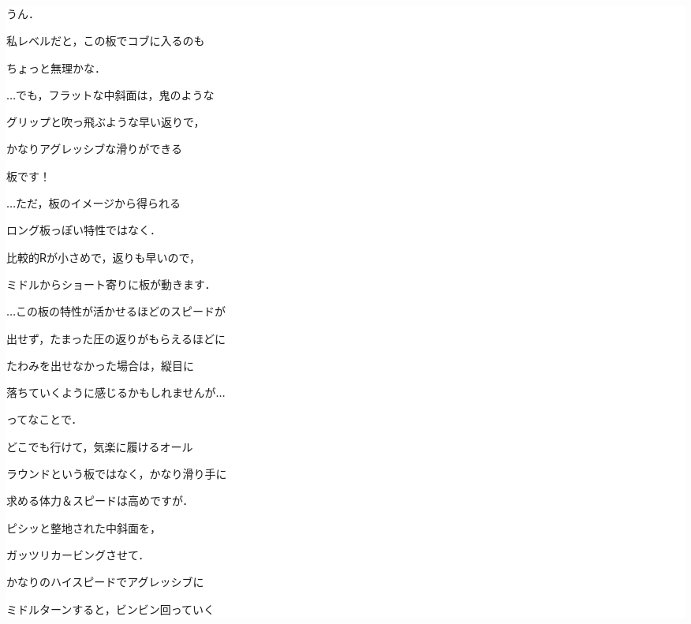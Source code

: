 
うん．


私レベルだと，この板でコブに入るのも


ちょっと無理かな．


…でも，フラットな中斜面は，鬼のような


グリップと吹っ飛ぶような早い返りで，


かなりアグレッシブな滑りができる


板です！


…ただ，板のイメージから得られる


ロング板っぽい特性ではなく．


比較的Rが小さめで，返りも早いので，


ミドルからショート寄りに板が動きます．





…この板の特性が活かせるほどのスピードが


出せず，たまった圧の返りがもらえるほどに


たわみを出せなかった場合は，縦目に


落ちていくように感じるかもしれませんが…





ってなことで．


どこでも行けて，気楽に履けるオール


ラウンドという板ではなく，かなり滑り手に


求める体力＆スピードは高めですが．


ピシッと整地された中斜面を，


ガッツリカービングさせて．


かなりのハイスピードでアグレッシブに


ミドルターンすると，ビンビン回っていく
